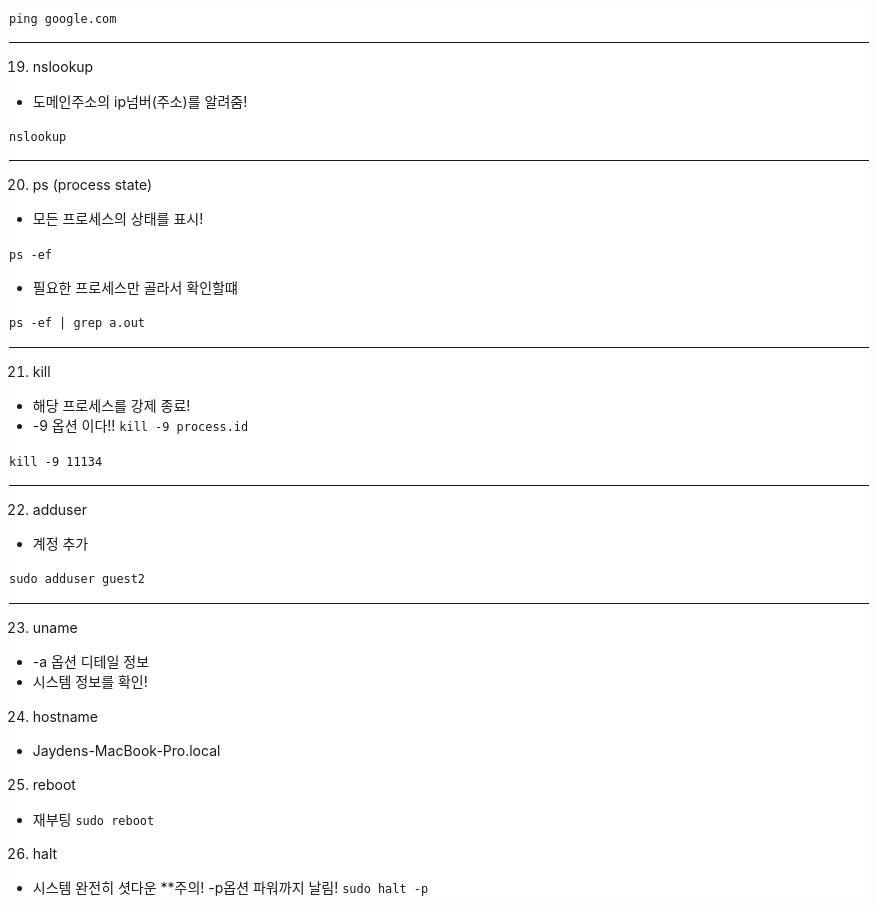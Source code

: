`ping google.com`

---

19. nslookup

- 도메인주소의 ip넘버(주소)를 알려줌!

`nslookup`

---

20. ps (process state)

- 모든 프로세스의 상태를 표시!

`ps -ef`

- 필요한 프로세스만 골라서 확인할떄

`ps -ef | grep a.out`

---

21. kill

- 해당 프로세스를 강제 종료!
- -9 옵션 이다!!
  `kill -9 process.id`

`kill -9 11134`

---

22. adduser

- 계정 추가

`sudo adduser guest2`

---

23. uname

- -a 옵션 디테일 정보
- 시스템 정보를 확인!

24. hostname

- Jaydens-MacBook-Pro.local

25. reboot

- 재부팅
  `sudo reboot`

26. halt

- 시스템 완전히 셧다운 \*\*주의! -p옵션 파워까지 날림!
  `sudo halt -p`
